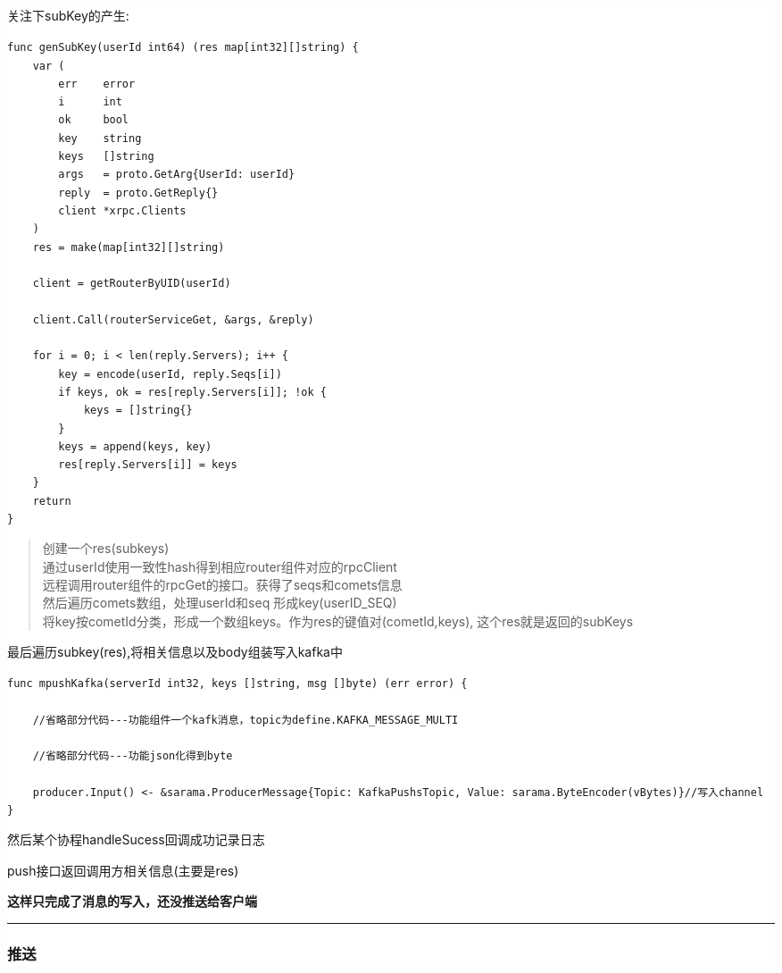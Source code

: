 关注下subKey的产生:

	func genSubKey(userId int64) (res map[int32][]string) {
		var (
			err    error
			i      int
			ok     bool
			key    string
			keys   []string
			args   = proto.GetArg{UserId: userId}
			reply  = proto.GetReply{}
			client *xrpc.Clients
		)
		res = make(map[int32][]string)
		
		client = getRouterByUID(userId)
		
		client.Call(routerServiceGet, &args, &reply)
		
		for i = 0; i < len(reply.Servers); i++ {
			key = encode(userId, reply.Seqs[i])
			if keys, ok = res[reply.Servers[i]]; !ok {
				keys = []string{}
			}
			keys = append(keys, key)
			res[reply.Servers[i]] = keys
		}
		return
	}

>创建一个res(subkeys)  
通过userId使用一致性hash得到相应router组件对应的rpcClient  
远程调用router组件的rpcGet的接口。获得了seqs和comets信息     
然后遍历comets数组，处理userId和seq 形成key(userID_SEQ)    
将key按cometId分类，形成一个数组keys。作为res的键值对(cometId,keys),
这个res就是返回的subKeys

最后遍历subkey(res),将相关信息以及body组装写入kafka中

	func mpushKafka(serverId int32, keys []string, msg []byte) (err error) {

		//省略部分代码---功能组件一个kafk消息，topic为define.KAFKA_MESSAGE_MULTI
	
		//省略部分代码---功能json化得到byte
		
		producer.Input() <- &sarama.ProducerMessage{Topic: KafkaPushsTopic, Value: sarama.ByteEncoder(vBytes)}//写入channel
	}

然后某个协程handleSucess回调成功记录日志

push接口返回调用方相关信息(主要是res)

**这样只完成了消息的写入，还没推送给客户端**

----
### 推送
